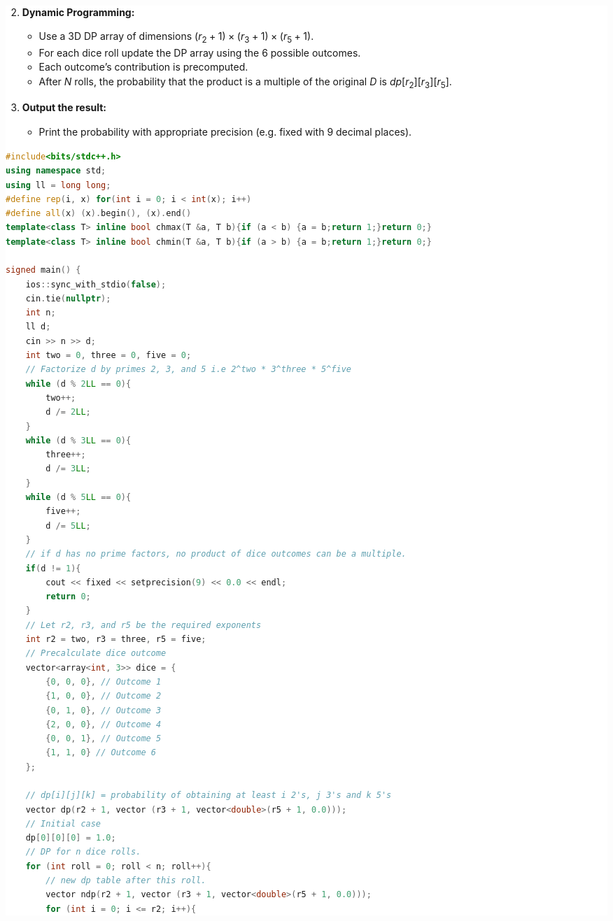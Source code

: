 2. **Dynamic Programming:**
   - Use a 3D DP array of dimensions $(r_2+1)\times(r_3+1)\times(r_5+1)$.
   - For each dice roll update the DP array using the 6 possible outcomes.
   - Each outcome’s contribution is precomputed.
   - After $N$ rolls, the probability that the product is a multiple of the original $D$ is $dp[r_2][r_3][r_5]$.

3. **Output the result:**
   - Print the probability with appropriate precision (e.g. fixed with 9 decimal places).

```cpp
#include<bits/stdc++.h>
using namespace std;
using ll = long long;
#define rep(i, x) for(int i = 0; i < int(x); i++)
#define all(x) (x).begin(), (x).end()
template<class T> inline bool chmax(T &a, T b){if (a < b) {a = b;return 1;}return 0;}
template<class T> inline bool chmin(T &a, T b){if (a > b) {a = b;return 1;}return 0;}

signed main() {
    ios::sync_with_stdio(false);
    cin.tie(nullptr);
    int n;
    ll d;
    cin >> n >> d;
    int two = 0, three = 0, five = 0;
    // Factorize d by primes 2, 3, and 5 i.e 2^two * 3^three * 5^five
    while (d % 2LL == 0){
        two++;
        d /= 2LL;
    }
    while (d % 3LL == 0){
        three++;
        d /= 3LL;
    }
    while (d % 5LL == 0){
        five++;
        d /= 5LL;
    }
    // if d has no prime factors, no product of dice outcomes can be a multiple.
    if(d != 1){
        cout << fixed << setprecision(9) << 0.0 << endl;
        return 0;
    }
    // Let r2, r3, and r5 be the required exponents
    int r2 = two, r3 = three, r5 = five;
    // Precalculate dice outcome 
    vector<array<int, 3>> dice = {
        {0, 0, 0}, // Outcome 1
        {1, 0, 0}, // Outcome 2
        {0, 1, 0}, // Outcome 3
        {2, 0, 0}, // Outcome 4
        {0, 0, 1}, // Outcome 5
        {1, 1, 0} // Outcome 6
    };

    // dp[i][j][k] = probability of obtaining at least i 2's, j 3's and k 5's
    vector dp(r2 + 1, vector (r3 + 1, vector<double>(r5 + 1, 0.0)));
    // Initial case
    dp[0][0][0] = 1.0;
    // DP for n dice rolls.
    for (int roll = 0; roll < n; roll++){
        // new dp table after this roll.
        vector ndp(r2 + 1, vector (r3 + 1, vector<double>(r5 + 1, 0.0)));
        for (int i = 0; i <= r2; i++){
```